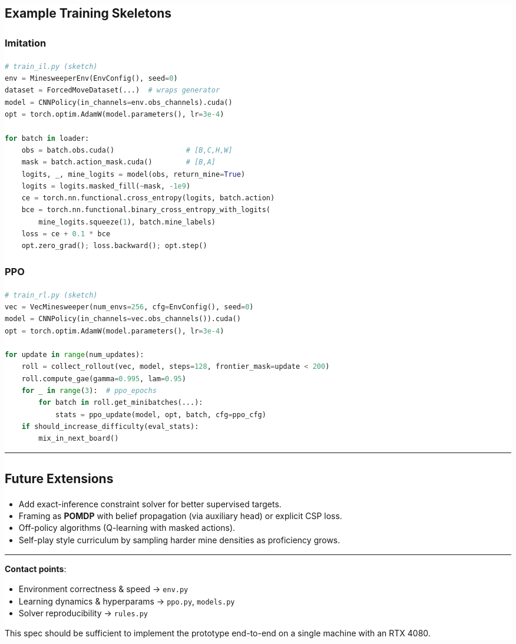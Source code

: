 ## Example Training Skeletons

### Imitation

```python
# train_il.py (sketch)
env = MinesweeperEnv(EnvConfig(), seed=0)
dataset = ForcedMoveDataset(...)  # wraps generator
model = CNNPolicy(in_channels=env.obs_channels).cuda()
opt = torch.optim.AdamW(model.parameters(), lr=3e-4)

for batch in loader:
    obs = batch.obs.cuda()                 # [B,C,H,W]
    mask = batch.action_mask.cuda()        # [B,A]
    logits, _, mine_logits = model(obs, return_mine=True)
    logits = logits.masked_fill(~mask, -1e9)
    ce = torch.nn.functional.cross_entropy(logits, batch.action)
    bce = torch.nn.functional.binary_cross_entropy_with_logits(
        mine_logits.squeeze(1), batch.mine_labels)
    loss = ce + 0.1 * bce
    opt.zero_grad(); loss.backward(); opt.step()
```

### PPO

```python
# train_rl.py (sketch)
vec = VecMinesweeper(num_envs=256, cfg=EnvConfig(), seed=0)
model = CNNPolicy(in_channels=vec.obs_channels()).cuda()
opt = torch.optim.AdamW(model.parameters(), lr=3e-4)

for update in range(num_updates):
    roll = collect_rollout(vec, model, steps=128, frontier_mask=update < 200)
    roll.compute_gae(gamma=0.995, lam=0.95)
    for _ in range(3):  # ppo_epochs
        for batch in roll.get_minibatches(...):
            stats = ppo_update(model, opt, batch, cfg=ppo_cfg)
    if should_increase_difficulty(eval_stats):
        mix_in_next_board()
```

---

## Future Extensions

* Add exact-inference constraint solver for better supervised targets.
* Framing as **POMDP** with belief propagation (via auxiliary head) or explicit CSP loss.
* Off-policy algorithms (Q-learning with masked actions).
* Self-play style curriculum by sampling harder mine densities as proficiency grows.

---

**Contact points**:

* Environment correctness & speed → `env.py`
* Learning dynamics & hyperparams → `ppo.py`, `models.py`
* Solver reproducibility → `rules.py`

This spec should be sufficient to implement the prototype end-to-end on a single machine with an RTX 4080.
